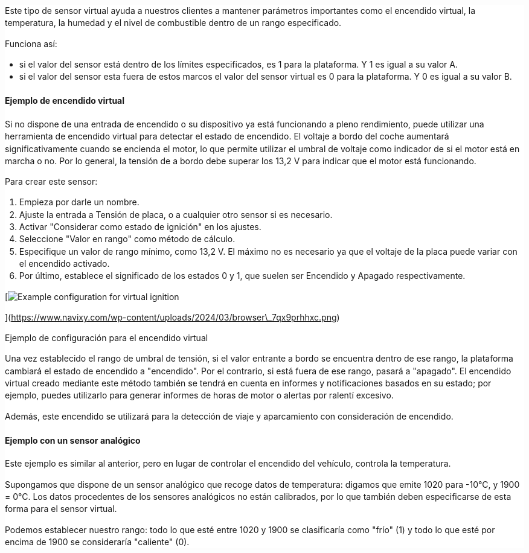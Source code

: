 Este tipo de sensor virtual ayuda a nuestros clientes a mantener parámetros importantes como el encendido virtual, la temperatura, la humedad y el nivel de combustible dentro de un rango especificado.

Funciona así:

* si el valor del sensor está dentro de los límites especificados, es 1 para la plataforma. Y 1 es igual a su valor A.
* si el valor del sensor esta fuera de estos marcos el valor del sensor virtual es 0 para la plataforma. Y 0 es igual a su valor B.

#### Ejemplo de encendido virtual

Si no dispone de una entrada de encendido o su dispositivo ya está funcionando a pleno rendimiento, puede utilizar una herramienta de encendido virtual para detectar el estado de encendido. El voltaje a bordo del coche aumentará significativamente cuando se encienda el motor, lo que permite utilizar el umbral de voltaje como indicador de si el motor está en marcha o no. Por lo general, la tensión de a bordo debe superar los 13,2 V para indicar que el motor está funcionando.

Para crear este sensor:

1. Empieza por darle un nombre.
2. Ajuste la entrada a Tensión de placa, o a cualquier otro sensor si es necesario.
3. Activar "Considerar como estado de ignición" en los ajustes.
4. Seleccione "Valor en rango" como método de cálculo.
5. Especifique un valor de rango mínimo, como 13,2 V. El máximo no es necesario ya que el voltaje de la placa puede variar con el encendido activado.
6. Por último, establece el significado de los estados 0 y 1, que suelen ser Encendido y Apagado respectivamente.

\[![Example configuration for virtual ignition](https://www.navixy.com/wp-content/uploads/2024/03/browser_7qx9prhhxc.png)

]\(https://www.navixy.com/wp-content/uploads/2024/03/browser\_7qx9prhhxc.png)

Ejemplo de configuración para el encendido virtual

Una vez establecido el rango de umbral de tensión, si el valor entrante a bordo se encuentra dentro de ese rango, la plataforma cambiará el estado de encendido a "encendido". Por el contrario, si está fuera de ese rango, pasará a "apagado". El encendido virtual creado mediante este método también se tendrá en cuenta en informes y notificaciones basados en su estado; por ejemplo, puedes utilizarlo para generar informes de horas de motor o alertas por ralentí excesivo.

Además, este encendido se utilizará para la detección de viaje y aparcamiento con consideración de encendido.

#### Ejemplo con un sensor analógico

Este ejemplo es similar al anterior, pero en lugar de controlar el encendido del vehículo, controla la temperatura.

Supongamos que dispone de un sensor analógico que recoge datos de temperatura: digamos que emite 1020 para -10°C, y 1900 = 0°C. Los datos procedentes de los sensores analógicos no están calibrados, por lo que también deben especificarse de esta forma para el sensor virtual.

Podemos establecer nuestro rango: todo lo que esté entre 1020 y 1900 se clasificaría como "frío" (1) y todo lo que esté por encima de 1900 se consideraría "caliente" (0).
